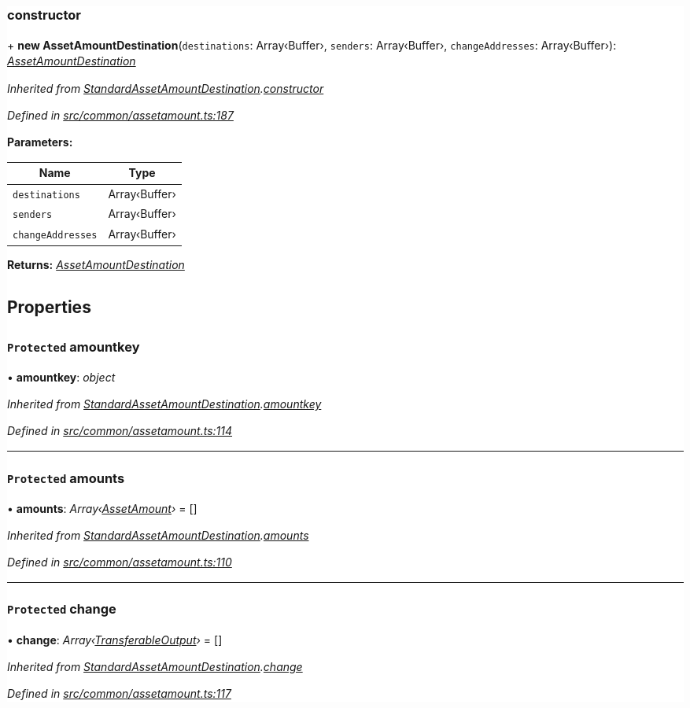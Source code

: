 ###  constructor

\+ **new AssetAmountDestination**(`destinations`: Array‹Buffer›, `senders`: Array‹Buffer›, `changeAddresses`: Array‹Buffer›): *[AssetAmountDestination](api_avm_utxos.assetamountdestination.md)*

*Inherited from [StandardAssetAmountDestination](common_assetamount.standardassetamountdestination.md).[constructor](common_assetamount.standardassetamountdestination.md#constructor)*

*Defined in [src/common/assetamount.ts:187](https://github.com/ava-labs/avalanchejs/blob/1a2866a/src/common/assetamount.ts#L187)*

**Parameters:**

Name | Type |
------ | ------ |
`destinations` | Array‹Buffer› |
`senders` | Array‹Buffer› |
`changeAddresses` | Array‹Buffer› |

**Returns:** *[AssetAmountDestination](api_avm_utxos.assetamountdestination.md)*

## Properties

### `Protected` amountkey

• **amountkey**: *object*

*Inherited from [StandardAssetAmountDestination](common_assetamount.standardassetamountdestination.md).[amountkey](common_assetamount.standardassetamountdestination.md#protected-amountkey)*

*Defined in [src/common/assetamount.ts:114](https://github.com/ava-labs/avalanchejs/blob/1a2866a/src/common/assetamount.ts#L114)*

___

### `Protected` amounts

• **amounts**: *Array‹[AssetAmount](common_assetamount.assetamount.md)›* = []

*Inherited from [StandardAssetAmountDestination](common_assetamount.standardassetamountdestination.md).[amounts](common_assetamount.standardassetamountdestination.md#protected-amounts)*

*Defined in [src/common/assetamount.ts:110](https://github.com/ava-labs/avalanchejs/blob/1a2866a/src/common/assetamount.ts#L110)*

___

### `Protected` change

• **change**: *Array‹[TransferableOutput](api_avm_outputs.transferableoutput.md)›* = []

*Inherited from [StandardAssetAmountDestination](common_assetamount.standardassetamountdestination.md).[change](common_assetamount.standardassetamountdestination.md#protected-change)*

*Defined in [src/common/assetamount.ts:117](https://github.com/ava-labs/avalanchejs/blob/1a2866a/src/common/assetamount.ts#L117)*
